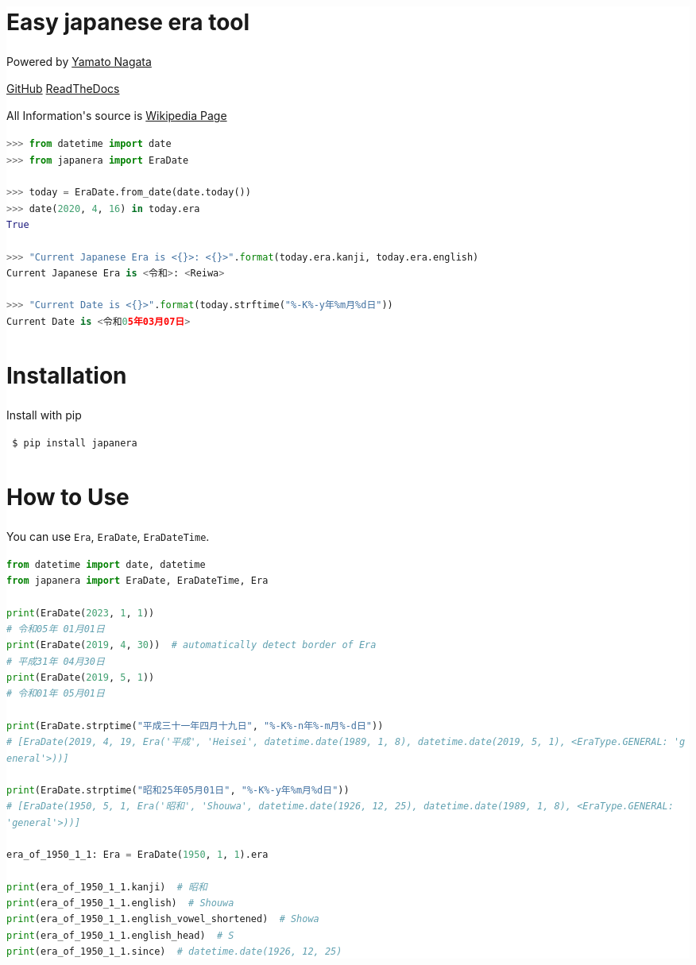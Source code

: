 # Easy japanese era tool

Powered by [Yamato Nagata](https://twitter.com/514YJ)

[GitHub](https://github.com/nagataaaas/Japanera)
[ReadTheDocs](https://japanera.readthedocs.io/en/latest/)

All Information's source
is [Wikipedia Page](https://ja.wikipedia.org/wiki/%E5%85%83%E5%8F%B7%E4%B8%80%E8%A6%A7_(%E6%97%A5%E6%9C%AC))

```python
>>> from datetime import date
>>> from japanera import EraDate

>>> today = EraDate.from_date(date.today())
>>> date(2020, 4, 16) in today.era
True

>>> "Current Japanese Era is <{}>: <{}>".format(today.era.kanji, today.era.english)
Current Japanese Era is <令和>: <Reiwa>

>>> "Current Date is <{}>".format(today.strftime("%-K%-y年%m月%d日"))
Current Date is <令和05年03月07日>
```

# Installation

Install with pip

```
 $ pip install japanera
```

# How to Use

You can use `Era`, `EraDate`, `EraDateTime`.

```python
from datetime import date, datetime
from japanera import EraDate, EraDateTime, Era

print(EraDate(2023, 1, 1))
# 令和05年 01月01日
print(EraDate(2019, 4, 30))  # automatically detect border of Era
# 平成31年 04月30日
print(EraDate(2019, 5, 1))
# 令和01年 05月01日

print(EraDate.strptime("平成三十一年四月十九日", "%-K%-n年%-m月%-d日"))
# [EraDate(2019, 4, 19, Era('平成', 'Heisei', datetime.date(1989, 1, 8), datetime.date(2019, 5, 1), <EraType.GENERAL: 'general'>))]

print(EraDate.strptime("昭和25年05月01日", "%-K%-y年%m月%d日"))
# [EraDate(1950, 5, 1, Era('昭和', 'Shouwa', datetime.date(1926, 12, 25), datetime.date(1989, 1, 8), <EraType.GENERAL: 'general'>))]

era_of_1950_1_1: Era = EraDate(1950, 1, 1).era

print(era_of_1950_1_1.kanji)  # 昭和
print(era_of_1950_1_1.english)  # Shouwa
print(era_of_1950_1_1.english_vowel_shortened)  # Showa
print(era_of_1950_1_1.english_head)  # S
print(era_of_1950_1_1.since)  # datetime.date(1926, 12, 25)
```